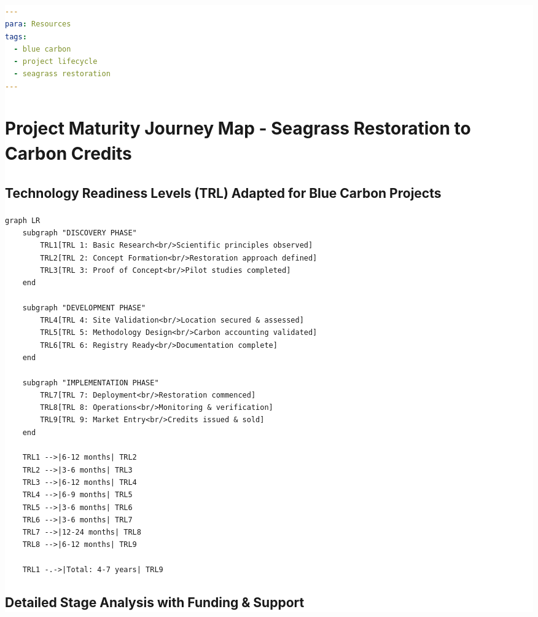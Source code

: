 ```yaml
---
para: Resources
tags:
  - blue carbon
  - project lifecycle
  - seagrass restoration
---
```



# Project Maturity Journey Map - Seagrass Restoration to Carbon Credits

## Technology Readiness Levels (TRL) Adapted for Blue Carbon Projects

```mermaid
graph LR
    subgraph "DISCOVERY PHASE"
        TRL1[TRL 1: Basic Research<br/>Scientific principles observed]
        TRL2[TRL 2: Concept Formation<br/>Restoration approach defined]
        TRL3[TRL 3: Proof of Concept<br/>Pilot studies completed]
    end
    
    subgraph "DEVELOPMENT PHASE"
        TRL4[TRL 4: Site Validation<br/>Location secured & assessed]
        TRL5[TRL 5: Methodology Design<br/>Carbon accounting validated]
        TRL6[TRL 6: Registry Ready<br/>Documentation complete]
    end
    
    subgraph "IMPLEMENTATION PHASE"
        TRL7[TRL 7: Deployment<br/>Restoration commenced]
        TRL8[TRL 8: Operations<br/>Monitoring & verification]
        TRL9[TRL 9: Market Entry<br/>Credits issued & sold]
    end
    
    TRL1 -->|6-12 months| TRL2
    TRL2 -->|3-6 months| TRL3
    TRL3 -->|6-12 months| TRL4
    TRL4 -->|6-9 months| TRL5
    TRL5 -->|3-6 months| TRL6
    TRL6 -->|3-6 months| TRL7
    TRL7 -->|12-24 months| TRL8
    TRL8 -->|6-12 months| TRL9
    
    TRL1 -.->|Total: 4-7 years| TRL9
```

## Detailed Stage Analysis with Funding & Support
